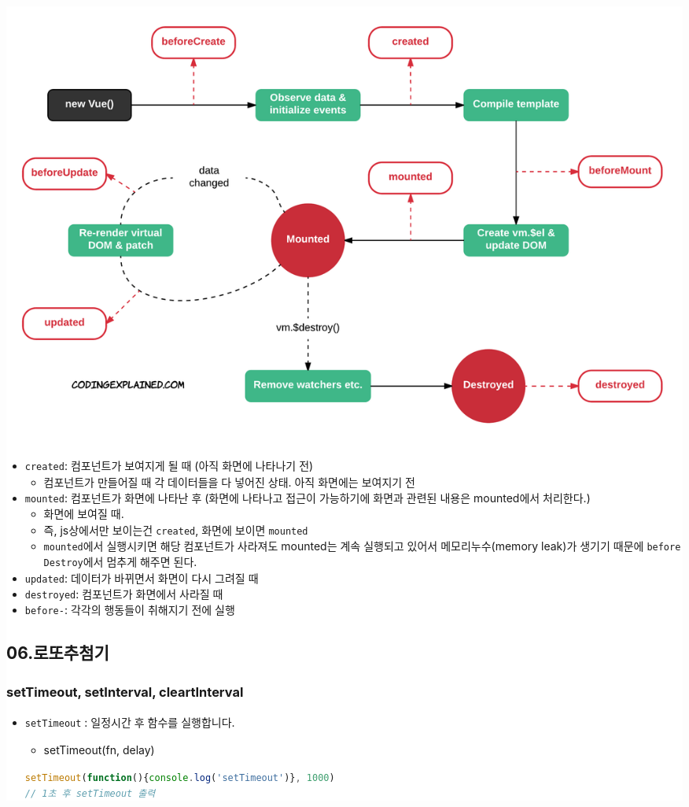 ![lifeCycle](./img/lifeCycle.png)

* `created`: 컴포넌트가 보여지게 될 때 (아직 화면에 나타나기 전)
  * 컴포넌트가 만들어질 때 각 데이터들을 다 넣어진 상태. 아직 화면에는 보여지기 전
* `mounted`: 컴포넌트가 화면에 나타난 후 (화면에 나타나고 접근이 가능하기에 화면과 관련된 내용은 mounted에서 처리한다.)
  * 화면에 보여질 때. 
  * 즉, js상에서만 보이는건 `created`, 화면에 보이면 `mounted`
  * `mounted`에서 실행시키면 해당 컴포넌트가 사라져도 mounted는 계속 실행되고 있어서 메모리누수(memory leak)가 생기기 때문에 `beforeDestroy`에서 멈추게 해주면 된다. 
* `updated`: 데이터가 바뀌면서 화면이 다시 그려질 때
* `destroyed`: 컴포넌트가 화면에서 사라질 때
* `before-`: 각각의 행동들이 취해지기 전에 실행

## 06.로또추첨기

### setTimeout, setInterval, cleartInterval

* `setTimeout` : 일정시간 후 함수를 실행합니다.

  * setTimeout(fn, delay)

  ```javascript
  setTimeout(function(){console.log('setTimeout')}, 1000)
  // 1초 후 setTimeout 출력
  ```
